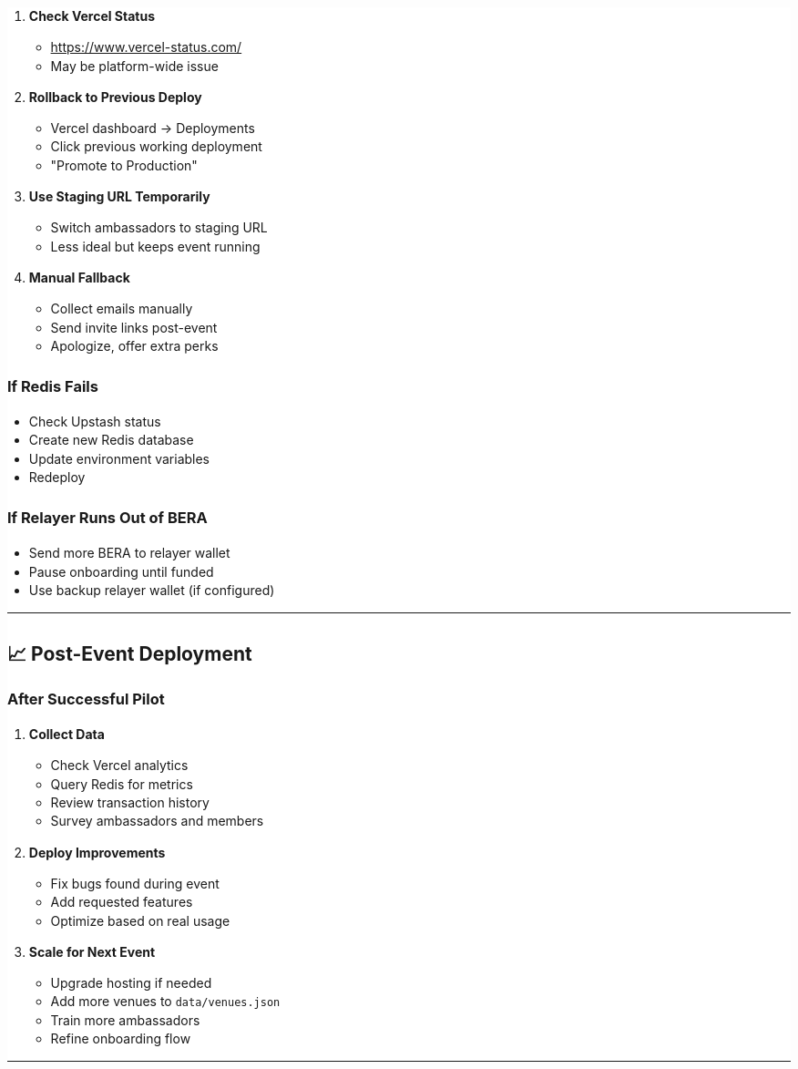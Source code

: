 1. **Check Vercel Status**
   - https://www.vercel-status.com/
   - May be platform-wide issue

2. **Rollback to Previous Deploy**
   - Vercel dashboard → Deployments
   - Click previous working deployment
   - "Promote to Production"

3. **Use Staging URL Temporarily**
   - Switch ambassadors to staging URL
   - Less ideal but keeps event running

4. **Manual Fallback**
   - Collect emails manually
   - Send invite links post-event
   - Apologize, offer extra perks

### If Redis Fails

- Check Upstash status
- Create new Redis database
- Update environment variables
- Redeploy

### If Relayer Runs Out of BERA

- Send more BERA to relayer wallet
- Pause onboarding until funded
- Use backup relayer wallet (if configured)

---

## 📈 Post-Event Deployment

### After Successful Pilot

1. **Collect Data**
   - Check Vercel analytics
   - Query Redis for metrics
   - Review transaction history
   - Survey ambassadors and members

2. **Deploy Improvements**
   - Fix bugs found during event
   - Add requested features
   - Optimize based on real usage

3. **Scale for Next Event**
   - Upgrade hosting if needed
   - Add more venues to `data/venues.json`
   - Train more ambassadors
   - Refine onboarding flow

---